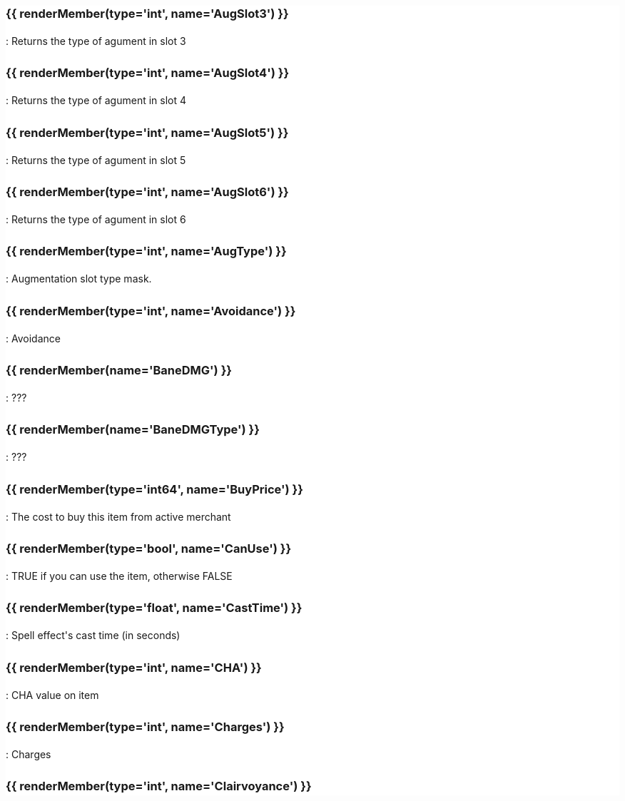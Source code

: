 ### {{ renderMember(type='int', name='AugSlot3') }}

:   Returns the type of agument in slot 3

### {{ renderMember(type='int', name='AugSlot4') }}

:   Returns the type of agument in slot 4

### {{ renderMember(type='int', name='AugSlot5') }}

:   Returns the type of agument in slot 5

### {{ renderMember(type='int', name='AugSlot6') }}

:   Returns the type of agument in slot 6

### {{ renderMember(type='int', name='AugType') }}

:   Augmentation slot type mask.

### {{ renderMember(type='int', name='Avoidance') }}

:   Avoidance

### {{ renderMember(name='BaneDMG') }}

:   ???

### {{ renderMember(name='BaneDMGType') }}

:   ???

### {{ renderMember(type='int64', name='BuyPrice') }}

:   The cost to buy this item from active merchant

### {{ renderMember(type='bool', name='CanUse') }}

:   TRUE if you can use the item, otherwise FALSE

### {{ renderMember(type='float', name='CastTime') }}

:   Spell effect's cast time (in seconds)

### {{ renderMember(type='int', name='CHA') }}

:   CHA value on item

### {{ renderMember(type='int', name='Charges') }}

:   Charges

### {{ renderMember(type='int', name='Clairvoyance') }}
